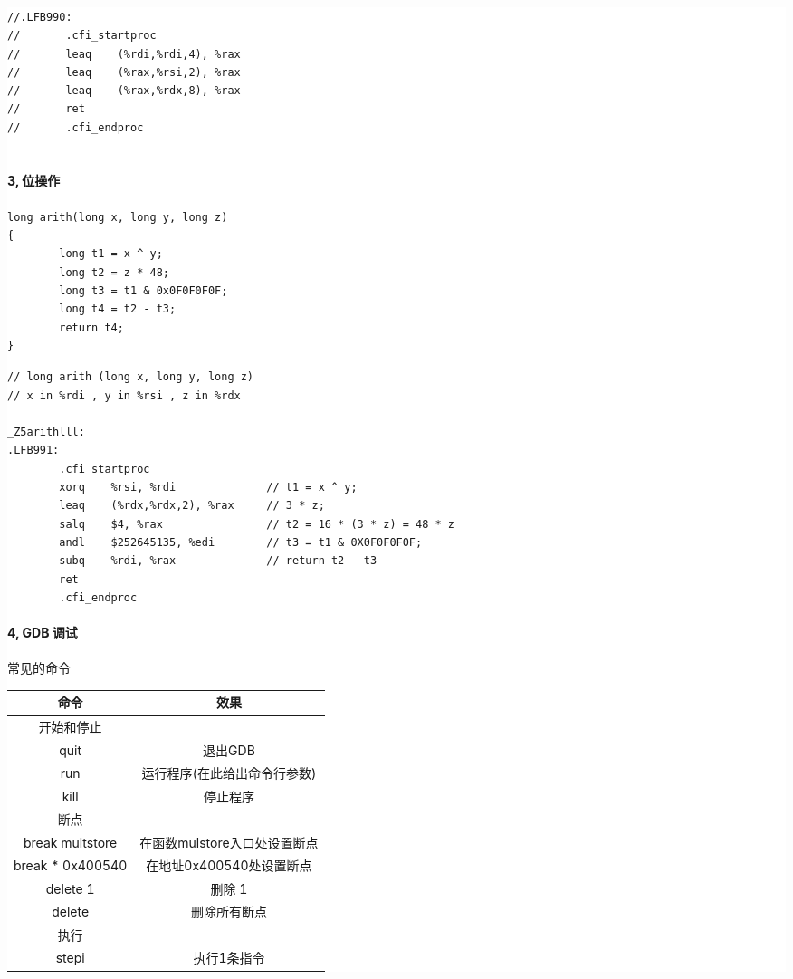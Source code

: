 ```
//.LFB990:
//       .cfi_startproc
//       leaq    (%rdi,%rdi,4), %rax
//       leaq    (%rax,%rsi,2), %rax
//       leaq    (%rax,%rdx,8), %rax
//       ret
//       .cfi_endproc


```


#### 3, 位操作

```
long arith(long x, long y, long z)
{
        long t1 = x ^ y;
        long t2 = z * 48;
        long t3 = t1 & 0x0F0F0F0F;
        long t4 = t2 - t3;
        return t4;
}
```

```
// long arith (long x, long y, long z)
// x in %rdi , y in %rsi , z in %rdx

_Z5arithlll:
.LFB991:
        .cfi_startproc
        xorq    %rsi, %rdi				// t1 = x ^ y;
        leaq    (%rdx,%rdx,2), %rax		// 3 * z;
        salq    $4, %rax				// t2 = 16 * (3 * z) = 48 * z
        andl    $252645135, %edi		// t3 = t1 & 0X0F0F0F0F;
        subq    %rdi, %rax				// return t2 - t3
        ret
        .cfi_endproc
```

#### 4, GDB 调试

常见的命令

|命令|效果|
|:----:|:----:|
|开始和停止||
|quit|退出GDB|
|run|运行程序(在此给出命令行参数)|
|kill|停止程序|
|断点||
|break multstore|在函数mulstore入口处设置断点|
|break * 0x400540|在地址0x400540处设置断点|
|delete 1|删除 1|
|delete|删除所有断点|
|执行||
|stepi|执行1条指令|